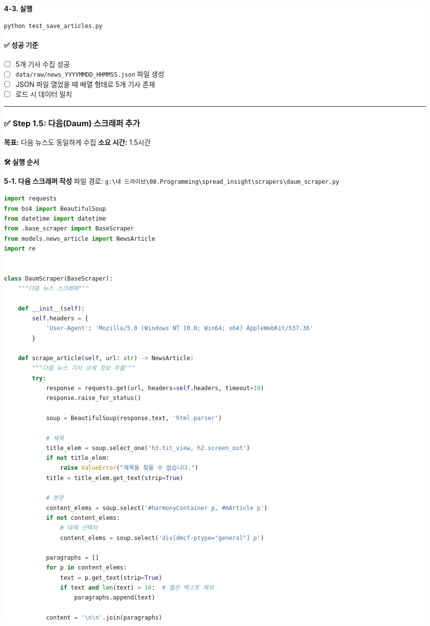 **4-3. 실행**
```bash
python test_save_articles.py
```

#### ✅ 성공 기준
- [ ] 5개 기사 수집 성공
- [ ] `data/raw/news_YYYYMMDD_HHMMSS.json` 파일 생성
- [ ] JSON 파일 열었을 때 배열 형태로 5개 기사 존재
- [ ] 로드 시 데이터 일치

---

### ✅ Step 1.5: 다음(Daum) 스크래퍼 추가
**목표:** 다음 뉴스도 동일하게 수집
**소요 시간:** 1.5시간

#### 🛠️ 실행 순서

**5-1. 다음 스크래퍼 작성**
파일 경로: `g:\내 드라이브\08.Programming\spread_insight\scrapers\daum_scraper.py`
```python
import requests
from bs4 import BeautifulSoup
from datetime import datetime
from .base_scraper import BaseScraper
from models.news_article import NewsArticle
import re


class DaumScraper(BaseScraper):
    """다음 뉴스 스크래퍼"""

    def __init__(self):
        self.headers = {
            'User-Agent': 'Mozilla/5.0 (Windows NT 10.0; Win64; x64) AppleWebKit/537.36'
        }

    def scrape_article(self, url: str) -> NewsArticle:
        """다음 뉴스 기사 상세 정보 추출"""
        try:
            response = requests.get(url, headers=self.headers, timeout=10)
            response.raise_for_status()

            soup = BeautifulSoup(response.text, 'html.parser')

            # 제목
            title_elem = soup.select_one('h3.tit_view, h2.screen_out')
            if not title_elem:
                raise ValueError("제목을 찾을 수 없습니다.")
            title = title_elem.get_text(strip=True)

            # 본문
            content_elems = soup.select('#harmonyContainer p, #mArticle p')
            if not content_elems:
                # 대체 선택자
                content_elems = soup.select('div[dmcf-ptype="general"] p')

            paragraphs = []
            for p in content_elems:
                text = p.get_text(strip=True)
                if text and len(text) > 10:  # 짧은 텍스트 제외
                    paragraphs.append(text)

            content = '\n\n'.join(paragraphs)
```